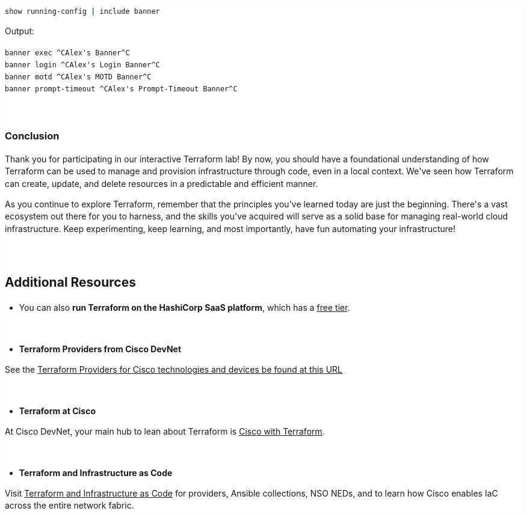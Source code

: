 ```bash
show running-config | include banner
```

Output:

```
banner exec ^CAlex's Banner^C
banner login ^CAlex's Login Banner^C
banner motd ^CAlex's MOTD Banner^C
banner prompt-timeout ^CAlex's Prompt-Timeout Banner^C
```

<br>


### **Conclusion**

Thank you for participating in our interactive Terraform lab! By now, you should have a foundational understanding of how Terraform can be used to manage and provision infrastructure through code, even in a local context. We've seen how Terraform can create, update, and delete resources in a predictable and efficient manner.


As you continue to explore Terraform, remember that the principles you've learned today are just the beginning. There's a vast ecosystem out there for you to harness, and the skills you've acquired will serve as a solid base for managing real-world cloud infrastructure. Keep experimenting, keep learning, and most importantly, have fun automating your infrastructure!

<br>

## Additional Resources



- You can also **run Terraform on the HashiCorp SaaS platform**, which has a [free tier](https://app.terraform.io/public/signup/account).

<br>

- **Terraform Providers from Cisco DevNet**

See the [Terraform Providers for Cisco technologies and devices be found at this URL](https://registry.terraform.io/search/providers?namespace=CiscoDevNet)


<br>

- **Terraform at Cisco**

At Cisco DevNet, your main hub to lean about Terraform is [Cisco with Terraform](https://developer.cisco.com/automation-terraform/).


 <br>

- **Terraform and Infrastructure as Code**

Visit [Terraform and Infrastructure as Code](https://developer.cisco.com/iac/) for providers, Ansible collections, NSO NEDs, and to learn how Cisco enables IaC across the entire network fabric.
